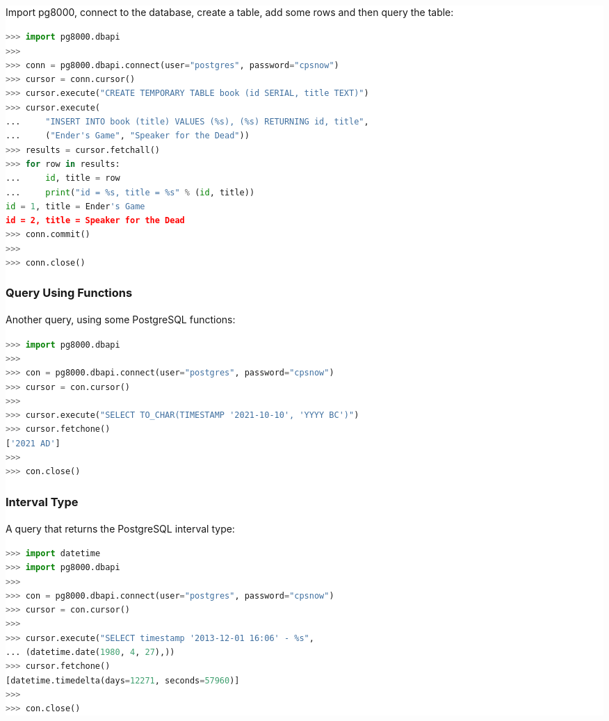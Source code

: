 Import pg8000, connect to the database, create a table, add some rows and then query the
table:

```python
>>> import pg8000.dbapi
>>>
>>> conn = pg8000.dbapi.connect(user="postgres", password="cpsnow")
>>> cursor = conn.cursor()
>>> cursor.execute("CREATE TEMPORARY TABLE book (id SERIAL, title TEXT)")
>>> cursor.execute(
...     "INSERT INTO book (title) VALUES (%s), (%s) RETURNING id, title",
...     ("Ender's Game", "Speaker for the Dead"))
>>> results = cursor.fetchall()
>>> for row in results:
...     id, title = row
...     print("id = %s, title = %s" % (id, title))
id = 1, title = Ender's Game
id = 2, title = Speaker for the Dead
>>> conn.commit()
>>>
>>> conn.close()

```


### Query Using Functions

Another query, using some PostgreSQL functions:

```python
>>> import pg8000.dbapi
>>>
>>> con = pg8000.dbapi.connect(user="postgres", password="cpsnow")
>>> cursor = con.cursor()
>>>
>>> cursor.execute("SELECT TO_CHAR(TIMESTAMP '2021-10-10', 'YYYY BC')")
>>> cursor.fetchone()
['2021 AD']
>>>
>>> con.close()

```


### Interval Type

A query that returns the PostgreSQL interval type:

```python
>>> import datetime
>>> import pg8000.dbapi
>>>
>>> con = pg8000.dbapi.connect(user="postgres", password="cpsnow")
>>> cursor = con.cursor()
>>>
>>> cursor.execute("SELECT timestamp '2013-12-01 16:06' - %s",
... (datetime.date(1980, 4, 27),))
>>> cursor.fetchone()
[datetime.timedelta(days=12271, seconds=57960)]
>>>
>>> con.close()

```
